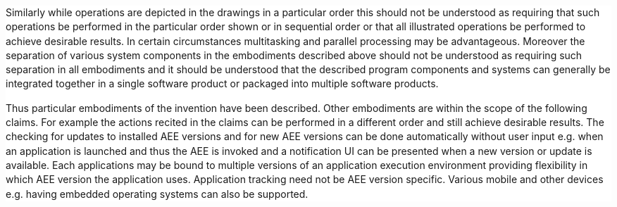 Similarly while operations are depicted in the drawings in a particular order this should not be understood as requiring that such operations be performed in the particular order shown or in sequential order or that all illustrated operations be performed to achieve desirable results. In certain circumstances multitasking and parallel processing may be advantageous. Moreover the separation of various system components in the embodiments described above should not be understood as requiring such separation in all embodiments and it should be understood that the described program components and systems can generally be integrated together in a single software product or packaged into multiple software products.

Thus particular embodiments of the invention have been described. Other embodiments are within the scope of the following claims. For example the actions recited in the claims can be performed in a different order and still achieve desirable results. The checking for updates to installed AEE versions and for new AEE versions can be done automatically without user input e.g. when an application is launched and thus the AEE is invoked and a notification UI can be presented when a new version or update is available. Each applications may be bound to multiple versions of an application execution environment providing flexibility in which AEE version the application uses. Application tracking need not be AEE version specific. Various mobile and other devices e.g. having embedded operating systems can also be supported.

